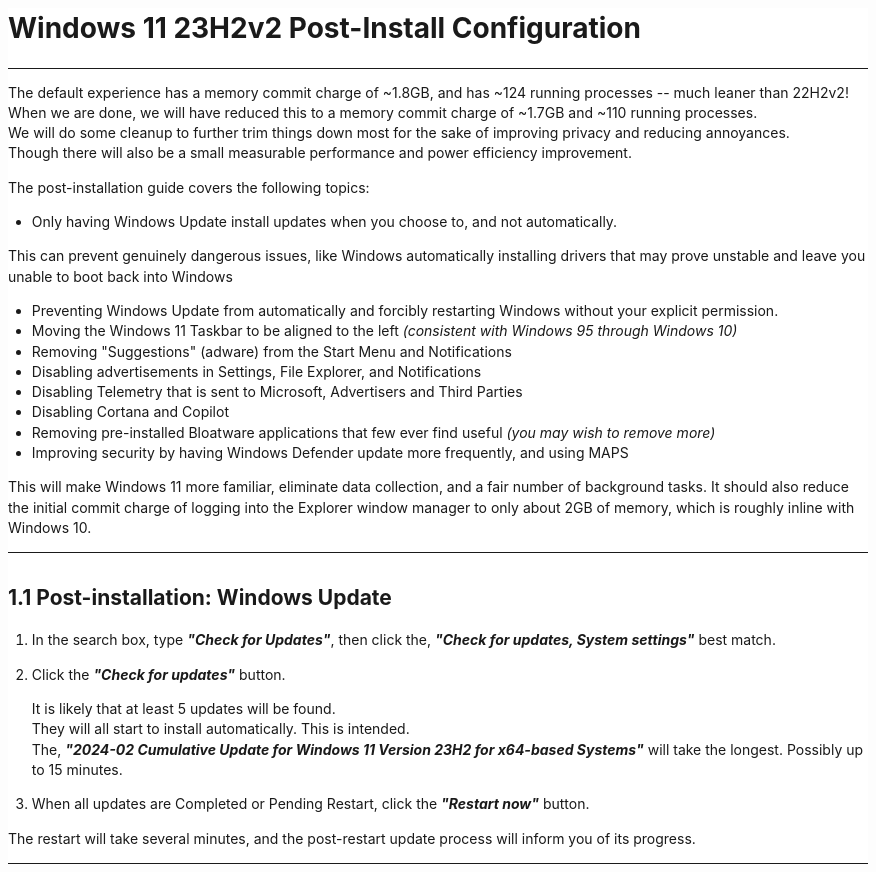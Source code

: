 # Windows 11 23H2v2 Post-Install Configuration

---

The default experience has a memory commit charge of ~1.8GB, and has ~124 running processes -- much leaner than 22H2v2!  
When we are done, we will have reduced this to a memory commit charge of ~1.7GB and ~110 running processes.  
We will do some cleanup to further trim things down most for the sake of improving privacy and reducing annoyances.    
Though there will also be a small measurable performance and power efficiency improvement.  

The post-installation guide covers the following topics:  

  * Only having Windows Update install updates when you choose to, and not automatically.

   This can prevent genuinely dangerous issues, like Windows automatically installing drivers that may prove unstable and leave you unable to boot back into Windows

  * Preventing Windows Update from automatically and forcibly restarting Windows without your explicit permission.  
  * Moving the Windows 11 Taskbar to be aligned to the left _(consistent with Windows 95 through Windows 10)_  
  * Removing "Suggestions" (adware) from the Start Menu and Notifications  
  * Disabling advertisements in Settings, File Explorer, and Notifications  
  * Disabling Telemetry that is sent to Microsoft, Advertisers and Third Parties  
  * Disabling Cortana and Copilot  
  * Removing pre-installed Bloatware applications that few ever find useful _(you may wish to remove more)_  
  * Improving security by having Windows Defender update more frequently, and using MAPS  

This will make Windows 11 more familiar, eliminate data collection, and a fair number of background tasks.
It should also reduce the initial commit charge of logging into the Explorer window manager to only about 2GB of memory, which is roughly inline with Windows 10.

---

## 1.1 Post-installation: Windows Update

1. In the search box, type ***"Check for Updates"***, then click the, ***"Check for updates, System settings"*** best match.
2. Click the ***"Check for updates"*** button.

   It is likely that at least 5 updates will be found.  
   They will all start to install automatically.  This is intended.  
   The, ***"2024-02 Cumulative Update for Windows 11 Version 23H2 for x64-based Systems"*** will take the longest.  Possibly up to 15 minutes.  

3.  When all updates are Completed or Pending Restart, click the ***"Restart now"*** button.  

   The restart will take several minutes, and the post-restart update process will inform you of its progress.  

---
